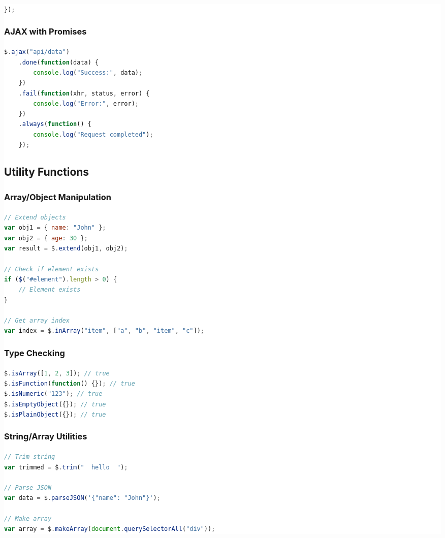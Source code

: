 ```javascript
});
```

### AJAX with Promises
```javascript
$.ajax("api/data")
    .done(function(data) {
        console.log("Success:", data);
    })
    .fail(function(xhr, status, error) {
        console.log("Error:", error);
    })
    .always(function() {
        console.log("Request completed");
    });
```

## Utility Functions

### Array/Object Manipulation
```javascript
// Extend objects
var obj1 = { name: "John" };
var obj2 = { age: 30 };
var result = $.extend(obj1, obj2);

// Check if element exists
if ($("#element").length > 0) {
    // Element exists
}

// Get array index
var index = $.inArray("item", ["a", "b", "item", "c"]);
```

### Type Checking
```javascript
$.isArray([1, 2, 3]); // true
$.isFunction(function() {}); // true
$.isNumeric("123"); // true
$.isEmptyObject({}); // true
$.isPlainObject({}); // true
```

### String/Array Utilities
```javascript
// Trim string
var trimmed = $.trim("  hello  ");

// Parse JSON
var data = $.parseJSON('{"name": "John"}');

// Make array
var array = $.makeArray(document.querySelectorAll("div"));
```
